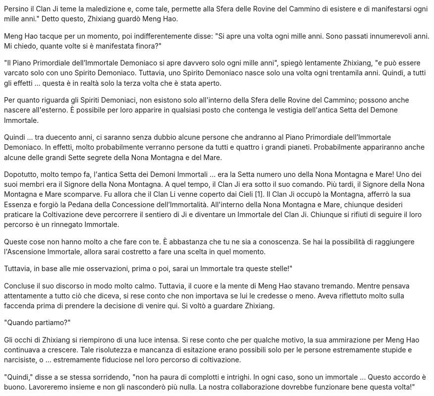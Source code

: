 
Persino il Clan Ji teme la maledizione e, come tale, permette alla Sfera delle Rovine del Cammino di esistere e di manifestarsi ogni mille anni." Detto questo, Zhixiang guardò Meng Hao.


Meng Hao tacque per un momento, poi indifferentemente disse: "Si apre una volta ogni mille anni. Sono passati innumerevoli anni. Mi chiedo, quante volte si è manifestata finora?"


"Il Piano Primordiale dell’Immortale Demoniaco si apre davvero solo ogni mille anni", spiegò lentamente Zhixiang, "e può essere varcato solo con uno Spirito Demoniaco. Tuttavia, uno Spirito Demoniaco nasce solo una volta ogni trentamila anni. Quindi, a tutti gli effetti ... questa è in realtà solo la terza volta che è stata aperto.


Per quanto riguarda gli Spiriti Demoniaci, non esistono solo all'interno della Sfera delle Rovine del Cammino; possono anche nascere all'esterno. È possibile per loro apparire in qualsiasi posto che contenga le vestigia dell'antica Setta del Demone Immortale.


Quindi ... tra duecento anni, ci saranno senza dubbio alcune persone che andranno al Piano Primordiale dell’Immortale Demoniaco. In effetti, molto probabilmente verranno persone da tutti e quattro i grandi pianeti. Probabilmente appariranno anche alcune delle grandi Sette segrete della Nona Montagna e del Mare.


Dopotutto, molto tempo fa, l'antica Setta dei Demoni Immortali ... era la Setta numero uno della Nona Montagna e Mare! Uno dei suoi membri era il Signore della Nona Montagna. A quel tempo, il Clan Ji era sotto il suo comando. Più tardi, il Signore della Nona Montagna e Mare scomparve. Fu allora che il Clan Li venne coperto dai Cieli [1]. Il Clan Ji occupò la Montagna, afferrò la sua Essenza e forgiò la Pedana della Concessione dell’Immortalità. All'interno della Nona Montagna e Mare, chiunque desideri praticare la Coltivazione deve percorrere il sentiero di Ji e diventare un Immortale del Clan Ji. Chiunque si rifiuti di seguire il loro percorso è un rinnegato Immortale.


Queste cose non hanno molto a che fare con te. È abbastanza che tu ne sia a conoscenza. Se hai la possibilità di raggiungere l'Ascensione Immortale, allora sarai costretto a fare una scelta in quel momento.


Tuttavia, in base alle mie osservazioni, prima o poi, sarai un Immortale tra queste stelle!"


Concluse il suo discorso in modo molto calmo. Tuttavia, il cuore e la mente di Meng Hao stavano tremando. Mentre pensava attentamente a tutto ciò che diceva, si rese conto che non importava se lui le credesse o meno. Aveva riflettuto molto sulla faccenda prima di prendere la decisione di venire qui. Si voltò a guardare Zhixiang.


"Quando partiamo?"


Gli occhi di Zhixiang si riempirono di una luce intensa. Si rese conto che per qualche motivo, la sua ammirazione per Meng Hao continuava a crescere.
Tale risolutezza e mancanza di esitazione erano possibili solo per le persone estremamente stupide e narcisiste, o ... estremamente fiduciose nel loro percorso di coltivazione.


"Quindi," disse a se stessa sorridendo, "non ha paura di complotti e intrighi. In ogni caso, sono un immortale ... Questo accordo è buono. Lavoreremo insieme e non gli nasconderò più nulla. La nostra collaborazione dovrebbe funzionare bene questa volta!"
